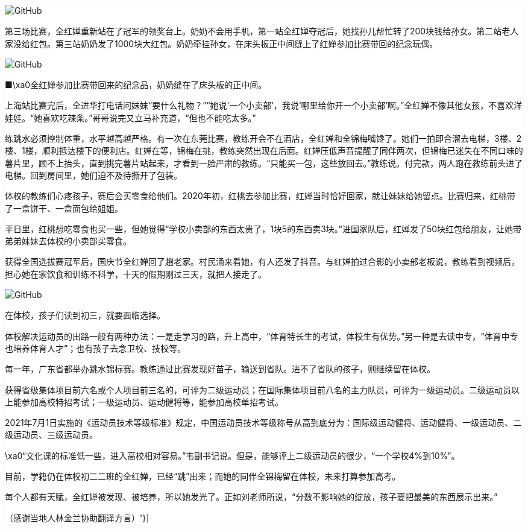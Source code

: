 ![GitHub](https://chinadigitaltimes.net/chinese/files/2021/08/post-669248-610bbc44e63f4.)

第三场比赛，全红婵重新站在了冠军的领奖台上。奶奶不会用手机，第一站全红婵夺冠后，她找孙儿帮忙转了200块钱给孙女。第二站老人家没给红包。第三站奶奶发了1000块大红包。奶奶牵挂孙女，在床头板正中间缝上了红婵参加比赛带回的纪念玩偶。

![GitHub](https://chinadigitaltimes.net/chinese/files/2021/08/post-669248-610bbc45378b8.)

  ■\xa0全红婵参加比赛带回来的纪念品，奶奶缝在了床头板的正中间。

上海站比赛完后，全进华打电话问妹妹“要什么礼物？”“她说‘一个小卖部’，我说‘哪里给你开一个小卖部’啊。”全红婵不像其他女孩，不喜欢洋娃娃。“她喜欢吃辣条。”哥哥说完又立马补充道，“但也不能吃太多。”

练跳水必须控制体重，水平越高越严格。有一次在东莞比赛，教练开会不在酒店，全红婵和全锦梅嘴馋了。她们一拍即合溜去电梯，3楼、2楼、1楼，顺利抵达楼下的便利店。红婵在等，锦梅在挑，教练突然出现在后面。红婵压低声音提醒了同伴两次，但锦梅已迷失在不同口味的薯片里，顾不上抬头，直到挑完薯片站起来，才看到一脸严肃的教练。“只能买一包，这些放回去。”教练说。付完款，两人跑在教练前头进了电梯。回到房间里，她们迫不及待撕开了包装。

体校的教练们心疼孩子，赛后会买零食给他们。2020年初，红桃去参加比赛，红婵当时恰好回家，就让妹妹给她留点。比赛归来，红桃带了一盒饼干、一盒面包给姐姐。

平日里，红桃想吃零食也买一些，但她觉得“学校小卖部的东西太贵了，1块5的东西卖3块。”进国家队后，红婵发了50块红包给朋友，让她带弟弟妹妹去体校的小卖部买零食。

获得全国选拔赛冠军后，国庆节全红婵回了趟老家。村民涌来看她，有人还发了抖音。与红婵拍过合影的小卖部老板说，教练看到视频后，担心她在家饮食和训练不科学，十天的假期刚过三天，就把人接走了。

![GitHub](https://chinadigitaltimes.net/chinese/files/2021/08/post-669248-610bbc455e262.png)

在体校，孩子们读到初三，就要面临选择。

体校解决运动员的出路一般有两种办法：一是走学习的路，升上高中，“体育特长生的考试，体校生有优势。”另一种是去读中专，“体育中专也培养体育人才”；也有孩子去念卫校、技校等。

每一年，广东省都举办跳水锦标赛。教练通过比赛发现好苗子，输送到省队。进不了省队的孩子，则继续留在体校。

获得省级集体项目前六名或个人项目前三名的，可评为二级运动员；在国际集体项目前八名的主力队员，可评为一级运动员。二级运动员以上能参加高校特招考试；一级运动员、运动健将等，能参加高校单招考试。

2021年7月1日实施的《运动员技术等级标准》规定，中国运动员技术等级称号从高到底分为：国际级运动健将、运动健将、一级运动员、二级运动员、三级运动员。

\xa0“文化课的标准低一些，进入高校相对容易。”韦副书记说。但是，能够评上二级运动员的很少，“一个学校4%到10%”。

目前，学籍仍在体校初二二班的全红婵，已经“跳”出来；而她的同伴全锦梅留在体校，未来打算参加高考。

每个人都有天赋，全红婵被发现、被培养，所以她发光了。正如刘老师所说，“分数不影响她的绽放，孩子要把最美的东西展示出来。”

（感谢当地人林金兰协助翻译方言）'}]